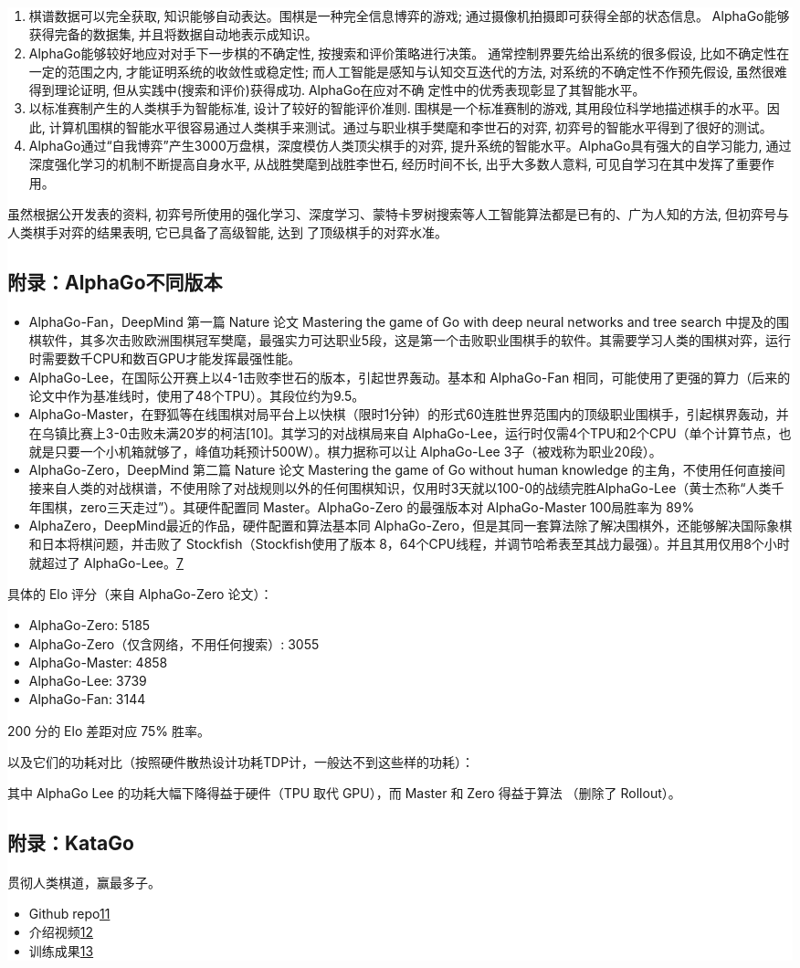 1. 棋谱数据可以完全获取, 知识能够自动表达。围棋是一种完全信息博弈的游戏; 通过摄像机拍摄即可获得全部的状态信息。 AlphaGo能够获得完备的数据集, 并且将数据自动地表示成知识。
2. AlphaGo能够较好地应对对手下一步棋的不确定性, 按搜索和评价策略进行决策。 通常控制界要先给出系统的很多假设, 比如不确定性在一定的范围之内, 才能证明系统的收敛性或稳定性; 而人工智能是感知与认知交互迭代的方法, 对系统的不确定性不作预先假设, 虽然很难得到理论证明, 但从实践中(搜索和评价)获得成功. AlphaGo在应对不确
定性中的优秀表现彰显了其智能水平。
3. 以标准赛制产生的人类棋手为智能标准, 设计了较好的智能评价准则. 围棋是一个标准赛制的游戏, 其用段位科学地描述棋手的水平。因此, 计算机围棋的智能水平很容易通过人类棋手来测试。通过与职业棋手樊麾和李世石的对弈, 初弈号的智能水平得到了很好的测试。
4. AlphaGo通过“自我博弈”产生3000万盘棋，深度模仿人类顶尖棋手的对弈, 提升系统的智能水平。AlphaGo具有强大的自学习能力, 通过深度强化学习的机制不断提高自身水平, 从战胜樊麾到战胜李世石, 经历时间不长, 出乎大多数人意料, 可见自学习在其中发挥了重要作用。

虽然根据公开发表的资料, 初弈号所使用的强化学习、深度学习、蒙特卡罗树搜索等人工智能算法都是已有的、广为人知的方法, 但初弈号与人类棋手对弈的结果表明, 它已具备了高级智能, 达到
了顶级棋手的对弈水准。

## 附录：AlphaGo不同版本

- AlphaGo-Fan，DeepMind 第一篇 Nature 论文 Mastering the game of Go with deep neural networks and tree search 中提及的围棋软件，其多次击败欧洲围棋冠军樊麾，最强实力可达职业5段，这是第一个击败职业围棋手的软件。其需要学习人类的围棋对弈，运行时需要数千CPU和数百GPU才能发挥最强性能。
- AlphaGo-Lee，在国际公开赛上以4-1击败李世石的版本，引起世界轰动。基本和 AlphaGo-Fan 相同，可能使用了更强的算力（后来的论文中作为基准线时，使用了48个TPU）。其段位约为9.5。
- AlphaGo-Master，在野狐等在线围棋对局平台上以快棋（限时1分钟）的形式60连胜世界范围内的顶级职业围棋手，引起棋界轰动，并在乌镇比赛上3-0击败未满20岁的柯洁[10]。其学习的对战棋局来自 AlphaGo-Lee，运行时仅需4个TPU和2个CPU（单个计算节点，也就是只要一个小机箱就够了，峰值功耗预计500W）。棋力据称可以让 AlphaGo-Lee 3子（被戏称为职业20段）。
- AlphaGo-Zero，DeepMind 第二篇 Nature 论文 Mastering the game of Go without human knowledge 的主角，不使用任何直接间接来自人类的对战棋谱，不使用除了对战规则以外的任何围棋知识，仅用时3天就以100-0的战绩完胜AlphaGo-Lee（黄士杰称“人类千年围棋，zero三天走过”）。其硬件配置同 Master。AlphaGo-Zero 的最强版本对 AlphaGo-Master 100局胜率为 89%
- AlphaZero，DeepMind最近的作品，硬件配置和算法基本同 AlphaGo-Zero，但是其同一套算法除了解决围棋外，还能够解决国际象棋和日本将棋问题，并击败了 Stockfish（Stockfish使用了版本 8，64个CPU线程，并调节哈希表至其战力最强）。并且其用仅用8个小时就超过了 AlphaGo-Lee。[7]

具体的 Elo 评分（来自 AlphaGo-Zero 论文）：

- AlphaGo-Zero: 5185
- AlphaGo-Zero（仅含网络，不用任何搜索）: 3055
- AlphaGo-Master: 4858
- AlphaGo-Lee: 3739
- AlphaGo-Fan: 3144

200 分的 Elo 差距对应 75% 胜率。

以及它们的功耗对比（按照硬件散热设计功耗TDP计，一般达不到这些样的功耗）：

其中 AlphaGo Lee 的功耗大幅下降得益于硬件（TPU 取代 GPU），而 Master 和 Zero 得益于算法 （删除了 Rollout）。


## 附录：KataGo

贯彻人类棋道，赢最多子。

- Github repo[11]
- 介绍视频[12]
- 训练成果[13]




[1]: https://www.math.pku.edu.cn/teachers/zhzhang/drl_v1.pdf
[2]: http://ir.ia.ac.cn/handle/173211/15288
[3]: http://pg.jrj.com.cn/acc/Res/CN_RES/INDUS/2023/2/9/27c20431-8ed3-4562-83b5-5c82706f28a5.pdf
[4]: https://www.bilibili.com/video/BV147411i7tM/?spm_id_from=333.337.search-card.all.click
[5]: https://www.bilibili.com/video/BV1EV41177VF/?spm_id_from=333.337.search-card.all.click&vd_source=bca0a3605754a98491958094024e5fe3
[6]: https://www.bilibili.com/video/BV1PD4y147gK/?spm_id_from=333.337.search-card.all.click&vd_source=bca0a3605754a98491958094024e5fe3
[7]: https://zhuanlan.zhihu.com/p/31809930#%E6%9C%89%E9%99%90%E7%8A%B6%E6%80%81%E9%9B%B6%E5%92%8C%E5%AE%8C%E5%85%A8%E4%BF%A1%E6%81%AF%E4%B8%A4%E4%BA%BA%E5%8D%9A%E5%BC%88
[8]: https://www.bilibili.com/video/BV1Fj411374z?p=5&vd_source=bca0a3605754a98491958094024e5fe3
[11]: https://github.com/lightvector/KataGo
[12]: https://www.bilibili.com/video/BV1464y127i7?p=8&vd_source=bca0a3605754a98491958094024e5fe3
[13]: https://www.bilibili.com/video/BV18v411v794/?spm_id_from=333.999.0.0&vd_source=bca0a3605754a98491958094024e5fe3
